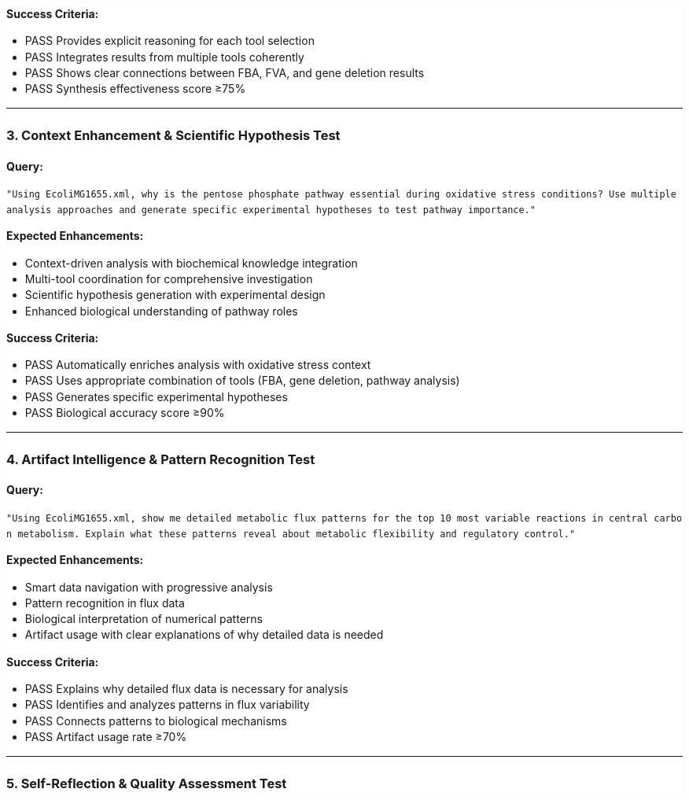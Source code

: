 **Success Criteria:**
- PASS Provides explicit reasoning for each tool selection
- PASS Integrates results from multiple tools coherently
- PASS Shows clear connections between FBA, FVA, and gene deletion results
- PASS Synthesis effectiveness score ≥75%

---

### 3. Context Enhancement & Scientific Hypothesis Test

**Query:**
```
"Using EcoliMG1655.xml, why is the pentose phosphate pathway essential during oxidative stress conditions? Use multiple analysis approaches and generate specific experimental hypotheses to test pathway importance."
```

**Expected Enhancements:**
- Context-driven analysis with biochemical knowledge integration
- Multi-tool coordination for comprehensive investigation
- Scientific hypothesis generation with experimental design
- Enhanced biological understanding of pathway roles

**Success Criteria:**
- PASS Automatically enriches analysis with oxidative stress context
- PASS Uses appropriate combination of tools (FBA, gene deletion, pathway analysis)
- PASS Generates specific experimental hypotheses
- PASS Biological accuracy score ≥90%

---

### 4. Artifact Intelligence & Pattern Recognition Test

**Query:**
```
"Using EcoliMG1655.xml, show me detailed metabolic flux patterns for the top 10 most variable reactions in central carbon metabolism. Explain what these patterns reveal about metabolic flexibility and regulatory control."
```

**Expected Enhancements:**
- Smart data navigation with progressive analysis
- Pattern recognition in flux data
- Biological interpretation of numerical patterns
- Artifact usage with clear explanations of why detailed data is needed

**Success Criteria:**
- PASS Explains why detailed flux data is necessary for analysis
- PASS Identifies and analyzes patterns in flux variability
- PASS Connects patterns to biological mechanisms
- PASS Artifact usage rate ≥70%

---

### 5. Self-Reflection & Quality Assessment Test
